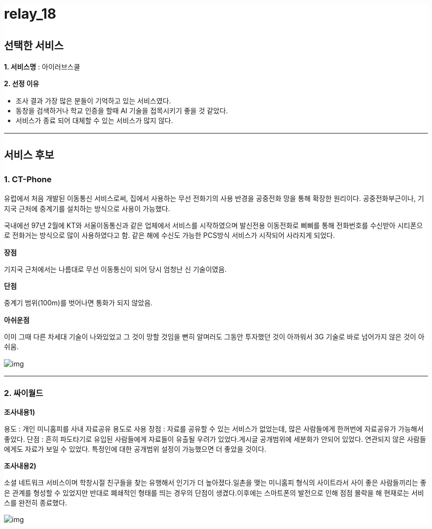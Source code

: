 # relay_18

## 선택한 서비스

**1. 서비스명** : 아이러브스쿨

**2. 선정 이유**

- 조사 결과 가장 많은 분들이 기억하고 있는 서비스였다.
- 동창을 검색하거나 학교 인증을 할때 AI 기술을 접목시키기 좋을 것 같았다.
- 서비스가 종료 되어 대체할 수 있는 서비스가 많지 않다.

---

## 서비스 후보

### 1. CT-Phone

유럽에서 처음 개발된 이동통신 서비스로써, 집에서 사용하는 무선 전화기의 사용 반경을 공중전화 망을 통해 확장한 원리이다. 공중전화부근이나, 기지국 근처에 중계기를 설치하는 방식으로 사용이 가능했다.

국내에선 97년 2월에 KT와 서울이동통신과 같은 업체에서 서비스를 시작하였으며 발신전용 이동전화로 삐삐를 통해 전화번호를 수신받아 시티폰으로 전화거는 방식으로 많이 사용하였다고 함. 같은 해에 수신도 가능한 PCS방식 서비스가 시작되어 사라지게 되었다.

**장점**

기지국 근처에서는 나름대로 무선 이동통신이 되어 당시 엄청난 신 기술이였음.

**단점**

중계기 범위(100m)를 벗어나면 통화가 되지 않았음.

**아쉬운점**

이미 그때 다른 차세대 기술이 나와있었고 그 것이 망할 것임을 뻔히 알며러도 그동안 투자했던 것이 아까워서 3G 기술로 바로 넘어가지 않은 것이 아쉬움.

![img](https://lh3.googleusercontent.com/slE922CZ4VPcbEZ35SiJykyR4e-gO-Ea2Mbmhiyc1n0LWKJLe5ijZITwLuTAKDl0RrmJtRk_xRFfx1Gi03UOlicebibeFcNoJBUJ4ZW3T_F-lHLsKk68715x5QV3Q2q80ChtNmKR)

---

### 2. 싸이월드

**조사내용1)**

용도 : 개인 미니홈피를 사내 자료공유 용도로 사용
장점 : 자료를 공유할 수 있는 서비스가 없었는데, 많은 사람들에게 한꺼번에 자료공유가 가능해서 좋았다.
단점 : 흔히 파도타기로 유입된 사람들에게 자료들이 유출될 우려가 있었다.게시글 공개범위에 세분화가 안되어 있었다. 연관되지 않은 사람들에게도 자료가 보일 수 있었다. 특정인에 대한 공개범위 설정이 가능했으면 더 좋았을 것이다.

**조사내용2)**

소셜 네트워크 서비스이며 학창시절 친구들을 찾는 유행해서 인기가 더 높아졌다.일촌을 맺는 미니홈피 형식의 사이트라서 사이 좋은 사람들끼리는 좋은 관계를 형성할 수 있었지만 반대로 폐쇄적인 형태를 띄는 경우의 단점이 생겼다.이후에는 스마트폰의 발전으로 인해 점점 몰락을 해 현재로는 서비스를 완전히 종료했다.

![img](https://lh3.googleusercontent.com/ia0fA80Z4YpjG4cv_f1XZ_Jf8klPXZvuydYbkCrQlo0ikwp1ejJpE6z4SbdZlYQLn0Il0iLIhfR5XUJ2rFcMoPO5ppd4NdCJvJ3JDZ0VxI4gnq3MRpmneysypyBxXM32dFqP6l2U)
